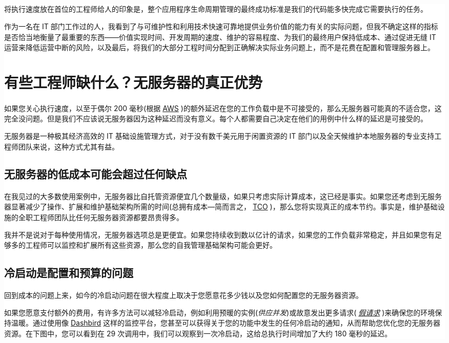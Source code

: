 将执行速度放在首位的工程师给人的印象是，整个应用程序生命周期管理的最终成功标准是我们的代码能多快完成它需要执行的任务。

作为一名在 IT 部门工作过的人，我看到了与可维护性和利用技术快速可靠地提供业务价值的能力有关的实际问题，但我不确定这样的指标是否恰当地衡量了最重要的东西——价值实现时间、开发周期的速度、维护的容易程度、为我们的最终用户保持低成本、通过促进无缝 IT 运营来降低运营中断的风险，以及最后，将我们的大部分工程时间分配到正确解决实际业务问题上，而不是花费在配置和管理服务器上。

# 有些工程师缺什么？无服务器的真正优势

如果您关心执行速度，以至于偶尔 200 毫秒(根据 [AWS](https://youtu.be/EML6FKBdsNU?t=229) )的额外延迟在您的工作负载中是不可接受的，那么无服务器可能真的不适合您，这完全没问题。但是我们不应该说无服务器因为这种延迟而没有意义。每个人都需要自己决定在他们的用例中什么样的延迟是可接受的。

无服务器是一种极其经济高效的 IT 基础设施管理方式，对于没有数千美元用于闲置资源的 IT 部门以及全天候维护本地服务器的专业支持工程师团队来说，这种方式尤其有益。

## 无服务器的低成本可能会超过任何缺点

在我见过的大多数使用案例中，无服务器比自托管资源便宜几个数量级，如果只考虑实际计算成本，这已经是事实。如果您还考虑到无服务器显著减少了操作、扩展和维护基础架构所需的时间(总拥有成本—简而言之， [TCO](https://en.wikipedia.org/wiki/Total_cost_of_ownership#Computer_and_software_industries) )，那么您将实现真正的成本节约。事实是，维护基础设施的全职工程师团队比任何无服务器资源都要昂贵得多。

我并不是说对于每种使用情况，无服务器选项总是更便宜。如果您持续收到数以亿计的请求，如果您的工作负载非常稳定，并且如果您有足够多的工程师可以监控和扩展所有这些资源，那么您的自我管理基础架构可能会更好。

## 冷启动是配置和预算的问题

回到成本的问题上来，如今的冷启动问题在很大程度上取决于您愿意花多少钱以及您如何配置您的无服务器资源。

如果您愿意支付额外的费用，有许多方法可以减轻冷启动，例如利用预暖的实例(*供应并发*)或故意发出更多请求( [*假请求*](https://github.com/juanjoDiaz/serverless-plugin-warmup) )来确保您的环境保持温暖。通过使用像 [Dashbird](https://dashbird.io/) 这样的监控平台，您甚至可以获得关于您的功能中发生的任何冷启动的通知，从而帮助您优化您的无服务器资源。在下图中，您可以看到在 29 次调用中，我们可以观察到一次冷启动，这给总执行时间增加了大约 180 毫秒的延迟。
